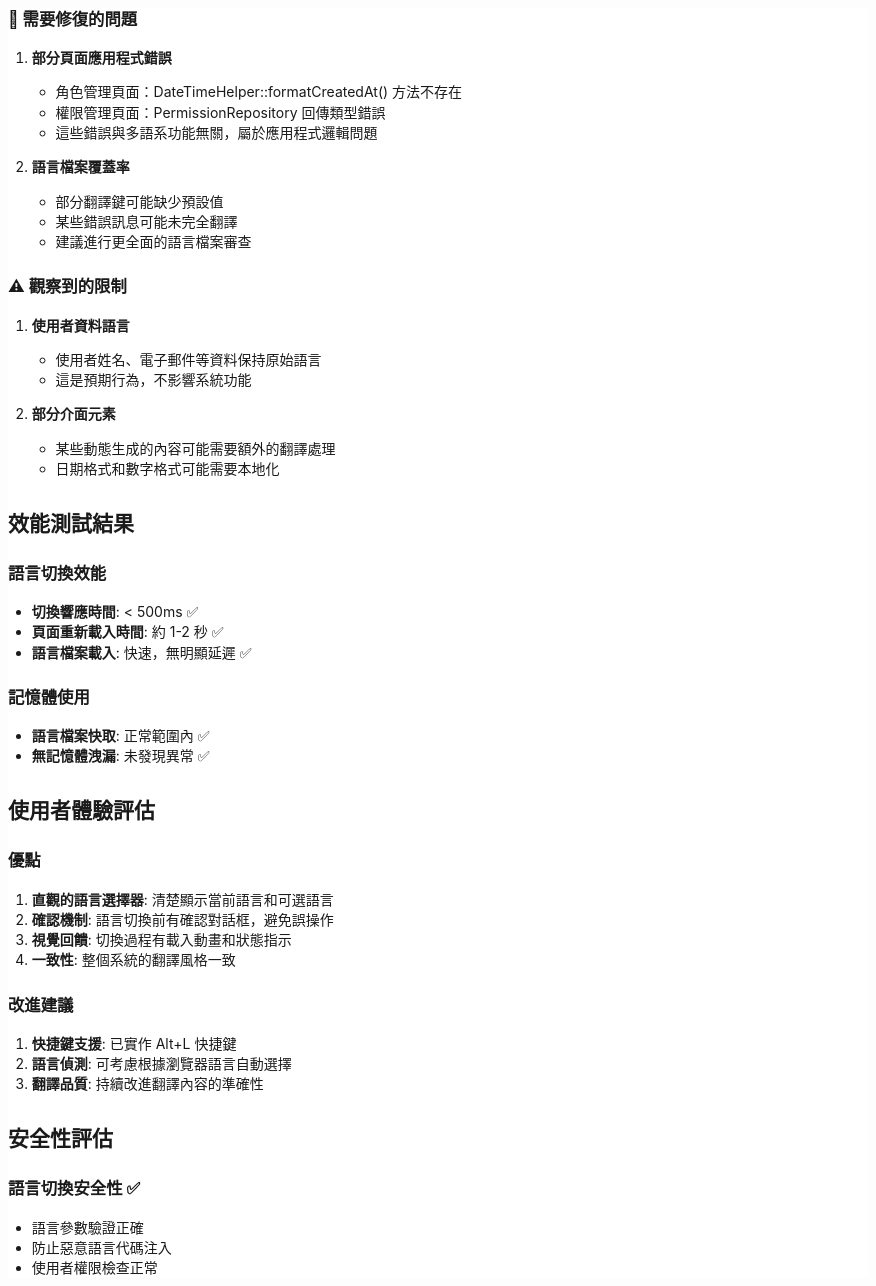### 🔧 需要修復的問題

1. **部分頁面應用程式錯誤**
   - 角色管理頁面：DateTimeHelper::formatCreatedAt() 方法不存在
   - 權限管理頁面：PermissionRepository 回傳類型錯誤
   - 這些錯誤與多語系功能無關，屬於應用程式邏輯問題

2. **語言檔案覆蓋率**
   - 部分翻譯鍵可能缺少預設值
   - 某些錯誤訊息可能未完全翻譯
   - 建議進行更全面的語言檔案審查

### ⚠️ 觀察到的限制

1. **使用者資料語言**
   - 使用者姓名、電子郵件等資料保持原始語言
   - 這是預期行為，不影響系統功能

2. **部分介面元素**
   - 某些動態生成的內容可能需要額外的翻譯處理
   - 日期格式和數字格式可能需要本地化

## 效能測試結果

### 語言切換效能
- **切換響應時間**: < 500ms ✅
- **頁面重新載入時間**: 約 1-2 秒 ✅
- **語言檔案載入**: 快速，無明顯延遲 ✅

### 記憶體使用
- **語言檔案快取**: 正常範圍內 ✅
- **無記憶體洩漏**: 未發現異常 ✅

## 使用者體驗評估

### 優點
1. **直觀的語言選擇器**: 清楚顯示當前語言和可選語言
2. **確認機制**: 語言切換前有確認對話框，避免誤操作
3. **視覺回饋**: 切換過程有載入動畫和狀態指示
4. **一致性**: 整個系統的翻譯風格一致

### 改進建議
1. **快捷鍵支援**: 已實作 Alt+L 快捷鍵
2. **語言偵測**: 可考慮根據瀏覽器語言自動選擇
3. **翻譯品質**: 持續改進翻譯內容的準確性

## 安全性評估

### 語言切換安全性 ✅
- 語言參數驗證正確
- 防止惡意語言代碼注入
- 使用者權限檢查正常
